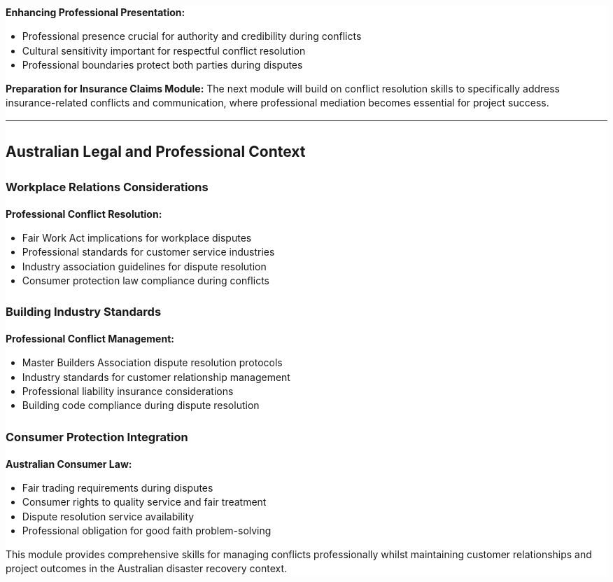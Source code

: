 **Enhancing Professional Presentation:**
- Professional presence crucial for authority and credibility during conflicts
- Cultural sensitivity important for respectful conflict resolution
- Professional boundaries protect both parties during disputes

**Preparation for Insurance Claims Module:**
The next module will build on conflict resolution skills to specifically address insurance-related conflicts and communication, where professional mediation becomes essential for project success.

---

## Australian Legal and Professional Context

### Workplace Relations Considerations
**Professional Conflict Resolution:**
- Fair Work Act implications for workplace disputes
- Professional standards for customer service industries
- Industry association guidelines for dispute resolution
- Consumer protection law compliance during conflicts

### Building Industry Standards
**Professional Conflict Management:**
- Master Builders Association dispute resolution protocols
- Industry standards for customer relationship management
- Professional liability insurance considerations
- Building code compliance during dispute resolution

### Consumer Protection Integration
**Australian Consumer Law:**
- Fair trading requirements during disputes
- Consumer rights to quality service and fair treatment
- Dispute resolution service availability
- Professional obligation for good faith problem-solving

This module provides comprehensive skills for managing conflicts professionally whilst maintaining customer relationships and project outcomes in the Australian disaster recovery context.